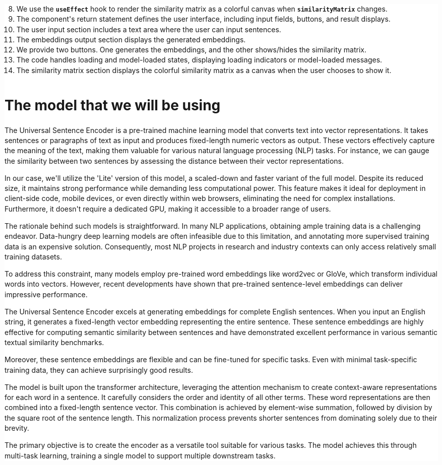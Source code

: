 8. We use the **`useEffect`** hook to render the similarity matrix as a colorful canvas when **`similarityMatrix`** changes.
9. The component's return statement defines the user interface, including input fields, buttons, and result displays.
10. The user input section includes a text area where the user can input sentences.
11. The embeddings output section displays the generated embeddings.
12. We provide two buttons. One generates the embeddings, and the other shows/hides the similarity matrix.
13. The code handles loading and model-loaded states, displaying loading indicators or model-loaded messages.
14. The similarity matrix section displays the colorful similarity matrix as a canvas when the user chooses to show it.

# The model that we will be using

The Universal Sentence Encoder is a pre-trained machine learning model that converts text into vector representations. It takes sentences or paragraphs of text as input and produces fixed-length numeric vectors as output. These vectors effectively capture the meaning of the text, making them valuable for various natural language processing (NLP) tasks. For instance, we can gauge the similarity between two sentences by assessing the distance between their vector representations.

In our case, we'll utilize the 'Lite' version of this model, a scaled-down and faster variant of the full model. Despite its reduced size, it maintains strong performance while demanding less computational power. This feature makes it ideal for deployment in client-side code, mobile devices, or even directly within web browsers, eliminating the need for complex installations. Furthermore, it doesn't require a dedicated GPU, making it accessible to a broader range of users.

The rationale behind such models is straightforward. In many NLP applications, obtaining ample training data is a challenging endeavor. Data-hungry deep learning models are often infeasible due to this limitation, and annotating more supervised training data is an expensive solution. Consequently, most NLP projects in research and industry contexts can only access relatively small training datasets.

To address this constraint, many models employ pre-trained word embeddings like word2vec or GloVe, which transform individual words into vectors. However, recent developments have shown that pre-trained sentence-level embeddings can deliver impressive performance.

The Universal Sentence Encoder excels at generating embeddings for complete English sentences. When you input an English string, it generates a fixed-length vector embedding representing the entire sentence. These sentence embeddings are highly effective for computing semantic similarity between sentences and have demonstrated excellent performance in various semantic textual similarity benchmarks.

Moreover, these sentence embeddings are flexible and can be fine-tuned for specific tasks. Even with minimal task-specific training data, they can achieve surprisingly good results.

The model is built upon the transformer architecture, leveraging the attention mechanism to create context-aware representations for each word in a sentence. It carefully considers the order and identity of all other terms. These word representations are then combined into a fixed-length sentence vector. This combination is achieved by element-wise summation, followed by division by the square root of the sentence length. This normalization process prevents shorter sentences from dominating solely due to their brevity.

The primary objective is to create the encoder as a versatile tool suitable for various tasks. The model achieves this through multi-task learning, training a single model to support multiple downstream tasks.
